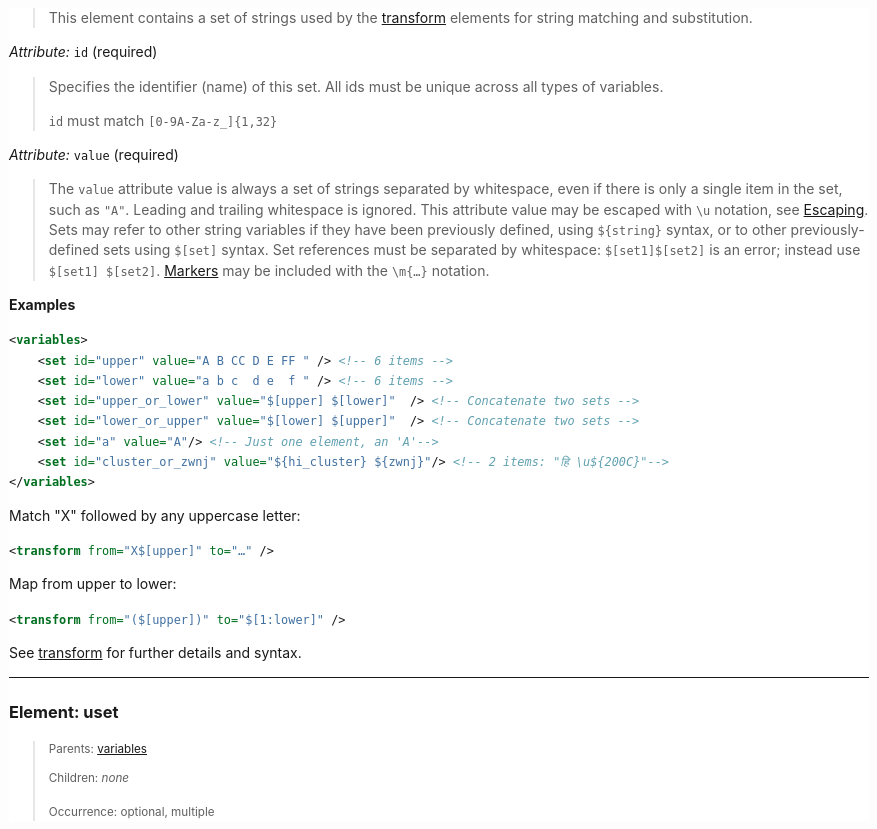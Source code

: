 > This element contains a set of strings used by the [transform](#element-transform) elements for string matching and substitution.

_Attribute:_ `id` (required)

> Specifies the identifier (name) of this set.
> All ids must be unique across all types of variables.
>
> `id` must match `[0-9A-Za-z_]{1,32}`

_Attribute:_ `value` (required)

> The `value` attribute value is always a set of strings separated by whitespace, even if there is only a single item in the set, such as `"A"`.
> Leading and trailing whitespace is ignored.
> This attribute value may be escaped with `\u` notation, see [Escaping](#escaping).
> Sets may refer to other string variables if they have been previously defined, using `${string}` syntax, or to other previously-defined sets using `$[set]` syntax.
> Set references must be separated by whitespace: `$[set1]$[set2]` is an error; instead use `$[set1] $[set2]`.
> [Markers](#markers) may be included with the `\m{…}` notation.

**Examples**

```xml
<variables>
    <set id="upper" value="A B CC D E FF " /> <!-- 6 items -->
    <set id="lower" value="a b c  d e  f " /> <!-- 6 items -->
    <set id="upper_or_lower" value="$[upper] $[lower]"  /> <!-- Concatenate two sets -->
    <set id="lower_or_upper" value="$[lower] $[upper]"  /> <!-- Concatenate two sets -->
    <set id="a" value="A"/> <!-- Just one element, an 'A'-->
    <set id="cluster_or_zwnj" value="${hi_cluster} ${zwnj}"/> <!-- 2 items: "हि \u${200C}"-->
</variables>
```

Match "X" followed by any uppercase letter:

```xml
<transform from="X$[upper]" to="…" />
```

Map from upper to lower:

```xml
<transform from="($[upper])" to="$[1:lower]" />
```

See [transform](#element-transform) for further details and syntax.

* * *

### Element: uset

> <small>
>
> Parents: [variables](#element-variables)
>
> Children: _none_
>
> Occurrence: optional, multiple
> </small>
